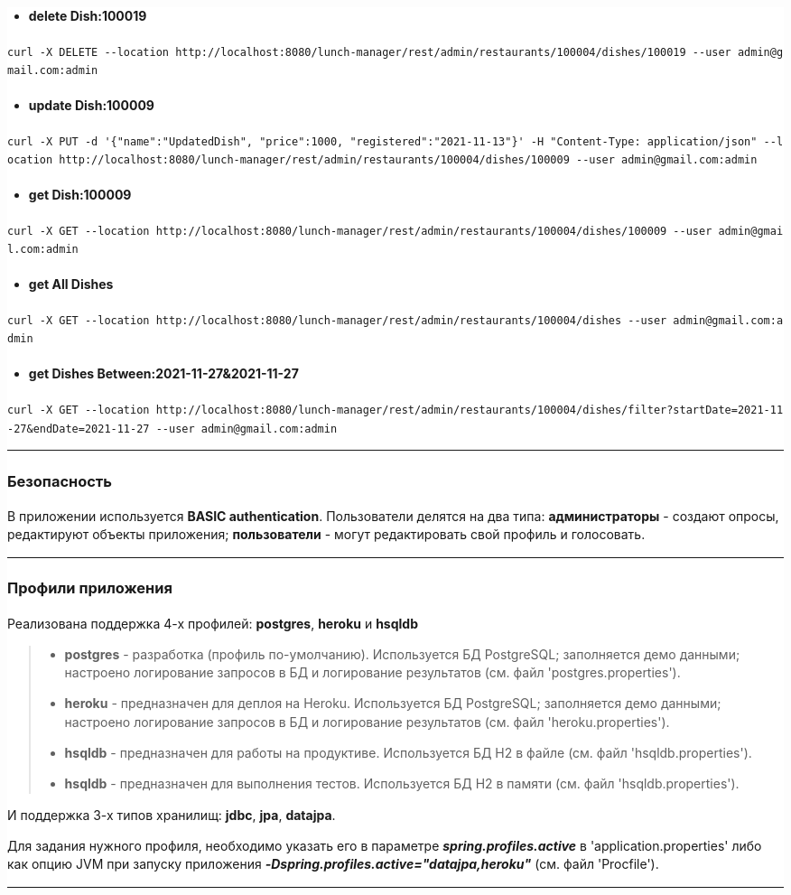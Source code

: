 * #### delete Dish:100019
`curl -X DELETE --location http://localhost:8080/lunch-manager/rest/admin/restaurants/100004/dishes/100019 --user admin@gmail.com:admin`

* #### update Dish:100009
`curl -X PUT -d '{"name":"UpdatedDish", "price":1000, "registered":"2021-11-13"}' -H "Content-Type: application/json" --location http://localhost:8080/lunch-manager/rest/admin/restaurants/100004/dishes/100009 --user admin@gmail.com:admin`

* #### get Dish:100009
`curl -X GET --location http://localhost:8080/lunch-manager/rest/admin/restaurants/100004/dishes/100009 --user admin@gmail.com:admin`

* #### get All Dishes
`curl -X GET --location http://localhost:8080/lunch-manager/rest/admin/restaurants/100004/dishes --user admin@gmail.com:admin`

* #### get Dishes Between:2021-11-27&2021-11-27
`curl -X GET --location http://localhost:8080/lunch-manager/rest/admin/restaurants/100004/dishes/filter?startDate=2021-11-27&endDate=2021-11-27 --user admin@gmail.com:admin`

-----

### Безопасность
В приложении используется **BASIC authentication**. Пользователи делятся на два типа:
**администраторы** - создают опросы, редактируют объекты приложения; **пользователи** - могут редактировать свой профиль и
голосовать.

----

### Профили приложения
Реализована поддержка 4-х профилей: **postgres**, **heroku** и **hsqldb**

>- **postgres** - разработка (профиль по-умолчанию). Используется БД PostgreSQL; заполняется демо данными; настроено логирование запросов в БД и логирование результатов (см. файл 'postgres.properties').
>
>- **heroku** - предназначен для деплоя на Heroku. Используется БД PostgreSQL; заполняется демо данными; настроено логирование запросов в БД и логирование результатов (см. файл 'heroku.properties').
>
>- **hsqldb** - предназначен для работы на продуктиве. Используется БД H2 в файле (см. файл 'hsqldb.properties').
>
>- **hsqldb** - предназначен для выполнения тестов. Используется БД H2 в памяти (см. файл 'hsqldb.properties').

И поддержка 3-х типов хранилищ: **jdbc**, **jpa**, **datajpa**.

Для задания нужного профиля, необходимо указать его в параметре **_spring.profiles.active_** в 'application.properties' либо как опцию JVM при запуску приложения **_-Dspring.profiles.active="datajpa,heroku"_** (см. файл 'Procfile').

----
